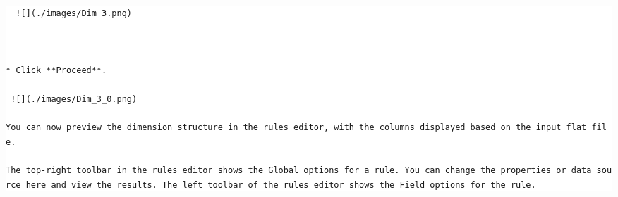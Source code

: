       ![](./images/Dim_3.png)

   

    * Click **Proceed**.

     ![](./images/Dim_3_0.png)

    You can now preview the dimension structure in the rules editor, with the columns displayed based on the input flat file.

    The top-right toolbar in the rules editor shows the Global options for a rule. You can change the properties or data source here and view the results. The left toolbar of the rules editor shows the Field options for the rule.

